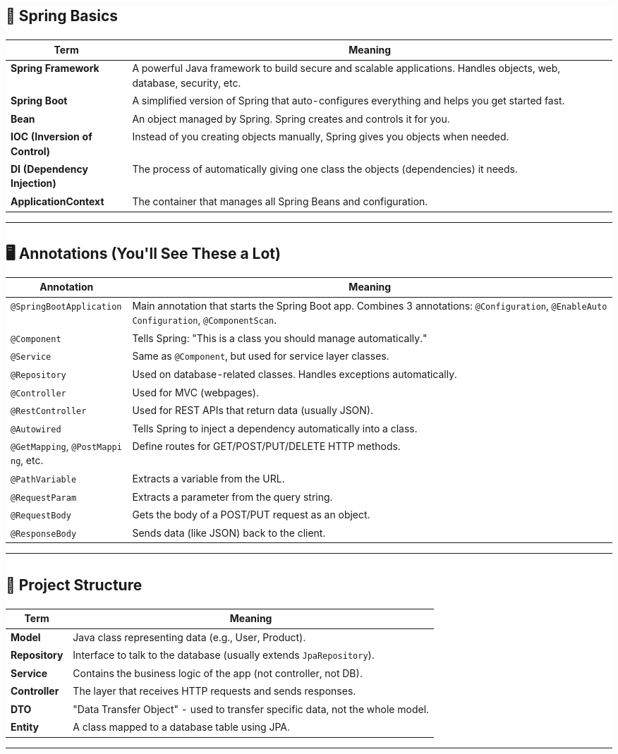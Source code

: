 ## 🔰 Spring Basics

|Term|Meaning|
|---|---|
|**Spring Framework**|A powerful Java framework to build secure and scalable applications. Handles objects, web, database, security, etc.|
|**Spring Boot**|A simplified version of Spring that auto-configures everything and helps you get started fast.|
|**Bean**|An object managed by Spring. Spring creates and controls it for you.|
|**IOC (Inversion of Control)**|Instead of you creating objects manually, Spring gives you objects when needed.|
|**DI (Dependency Injection)**|The process of automatically giving one class the objects (dependencies) it needs.|
|**ApplicationContext**|The container that manages all Spring Beans and configuration.|

---

## 🖥️ Annotations (You'll See These a Lot)

|Annotation|Meaning|
|---|---|
|`@SpringBootApplication`|Main annotation that starts the Spring Boot app. Combines 3 annotations: `@Configuration`, `@EnableAutoConfiguration`, `@ComponentScan`.|
|`@Component`|Tells Spring: "This is a class you should manage automatically."|
|`@Service`|Same as `@Component`, but used for service layer classes.|
|`@Repository`|Used on database-related classes. Handles exceptions automatically.|
|`@Controller`|Used for MVC (webpages).|
|`@RestController`|Used for REST APIs that return data (usually JSON).|
|`@Autowired`|Tells Spring to inject a dependency automatically into a class.|
|`@GetMapping`, `@PostMapping`, etc.|Define routes for GET/POST/PUT/DELETE HTTP methods.|
|`@PathVariable`|Extracts a variable from the URL.|
|`@RequestParam`|Extracts a parameter from the query string.|
|`@RequestBody`|Gets the body of a POST/PUT request as an object.|
|`@ResponseBody`|Sends data (like JSON) back to the client.|

---

## 🧱 Project Structure

|Term|Meaning|
|---|---|
|**Model**|Java class representing data (e.g., User, Product).|
|**Repository**|Interface to talk to the database (usually extends `JpaRepository`).|
|**Service**|Contains the business logic of the app (not controller, not DB).|
|**Controller**|The layer that receives HTTP requests and sends responses.|
|**DTO**|"Data Transfer Object" - used to transfer specific data, not the whole model.|
|**Entity**|A class mapped to a database table using JPA.|

---